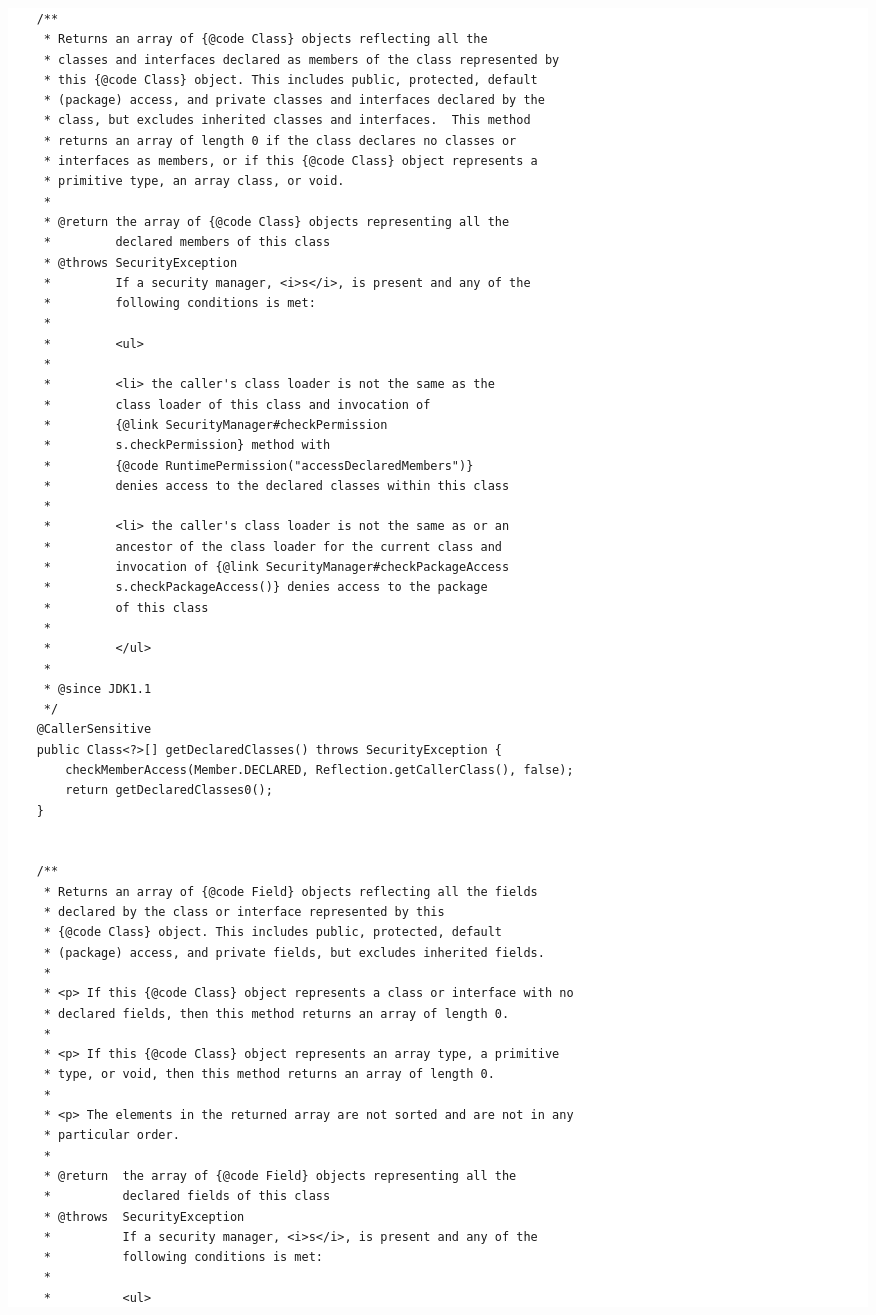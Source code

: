     
        /**
         * Returns an array of {@code Class} objects reflecting all the
         * classes and interfaces declared as members of the class represented by
         * this {@code Class} object. This includes public, protected, default
         * (package) access, and private classes and interfaces declared by the
         * class, but excludes inherited classes and interfaces.  This method
         * returns an array of length 0 if the class declares no classes or
         * interfaces as members, or if this {@code Class} object represents a
         * primitive type, an array class, or void.
         *
         * @return the array of {@code Class} objects representing all the
         *         declared members of this class
         * @throws SecurityException
         *         If a security manager, <i>s</i>, is present and any of the
         *         following conditions is met:
         *
         *         <ul>
         *
         *         <li> the caller's class loader is not the same as the
         *         class loader of this class and invocation of
         *         {@link SecurityManager#checkPermission
         *         s.checkPermission} method with
         *         {@code RuntimePermission("accessDeclaredMembers")}
         *         denies access to the declared classes within this class
         *
         *         <li> the caller's class loader is not the same as or an
         *         ancestor of the class loader for the current class and
         *         invocation of {@link SecurityManager#checkPackageAccess
         *         s.checkPackageAccess()} denies access to the package
         *         of this class
         *
         *         </ul>
         *
         * @since JDK1.1
         */
        @CallerSensitive
        public Class<?>[] getDeclaredClasses() throws SecurityException {
            checkMemberAccess(Member.DECLARED, Reflection.getCallerClass(), false);
            return getDeclaredClasses0();
        }
    
    
        /**
         * Returns an array of {@code Field} objects reflecting all the fields
         * declared by the class or interface represented by this
         * {@code Class} object. This includes public, protected, default
         * (package) access, and private fields, but excludes inherited fields.
         *
         * <p> If this {@code Class} object represents a class or interface with no
         * declared fields, then this method returns an array of length 0.
         *
         * <p> If this {@code Class} object represents an array type, a primitive
         * type, or void, then this method returns an array of length 0.
         *
         * <p> The elements in the returned array are not sorted and are not in any
         * particular order.
         *
         * @return  the array of {@code Field} objects representing all the
         *          declared fields of this class
         * @throws  SecurityException
         *          If a security manager, <i>s</i>, is present and any of the
         *          following conditions is met:
         *
         *          <ul>